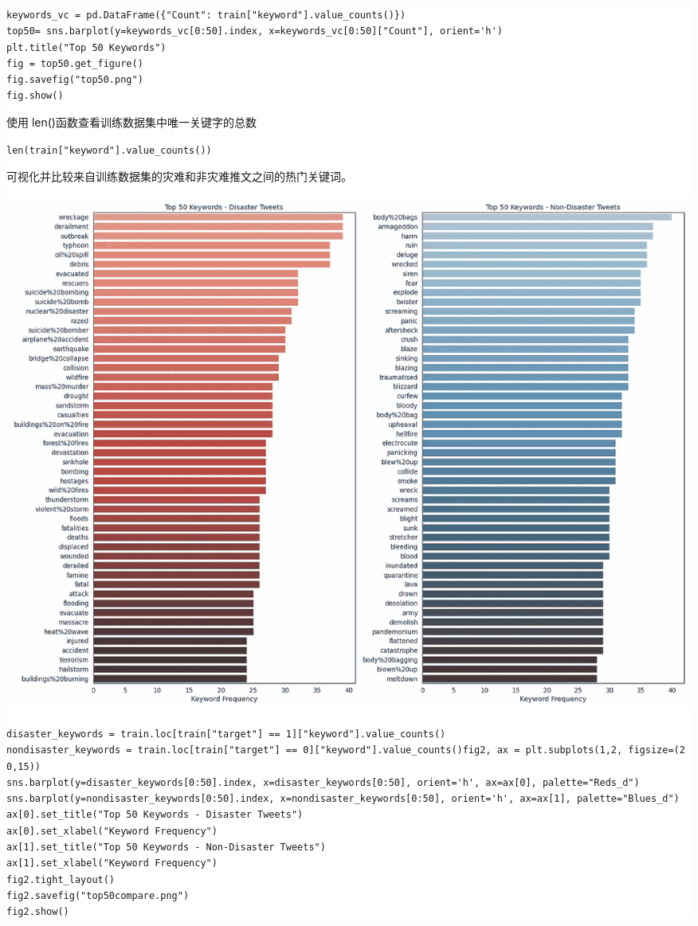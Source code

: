 ```
keywords_vc = pd.DataFrame({"Count": train["keyword"].value_counts()})
top50= sns.barplot(y=keywords_vc[0:50].index, x=keywords_vc[0:50]["Count"], orient='h')
plt.title("Top 50 Keywords")
fig = top50.get_figure()
fig.savefig("top50.png") 
fig.show()
```

使用 len()函数查看训练数据集中唯一关键字的总数

```
len(train["keyword"].value_counts())
```

可视化并比较来自训练数据集的灾难和非灾难推文之间的热门关键词。

![](img/2b7ffa5406df0bc5612b4007927e79fc.png)

```
disaster_keywords = train.loc[train["target"] == 1]["keyword"].value_counts()
nondisaster_keywords = train.loc[train["target"] == 0]["keyword"].value_counts()fig2, ax = plt.subplots(1,2, figsize=(20,15))
sns.barplot(y=disaster_keywords[0:50].index, x=disaster_keywords[0:50], orient='h', ax=ax[0], palette="Reds_d")
sns.barplot(y=nondisaster_keywords[0:50].index, x=nondisaster_keywords[0:50], orient='h', ax=ax[1], palette="Blues_d")
ax[0].set_title("Top 50 Keywords - Disaster Tweets")
ax[0].set_xlabel("Keyword Frequency")
ax[1].set_title("Top 50 Keywords - Non-Disaster Tweets")
ax[1].set_xlabel("Keyword Frequency")
fig2.tight_layout()
fig2.savefig("top50compare.png")
fig2.show()
```